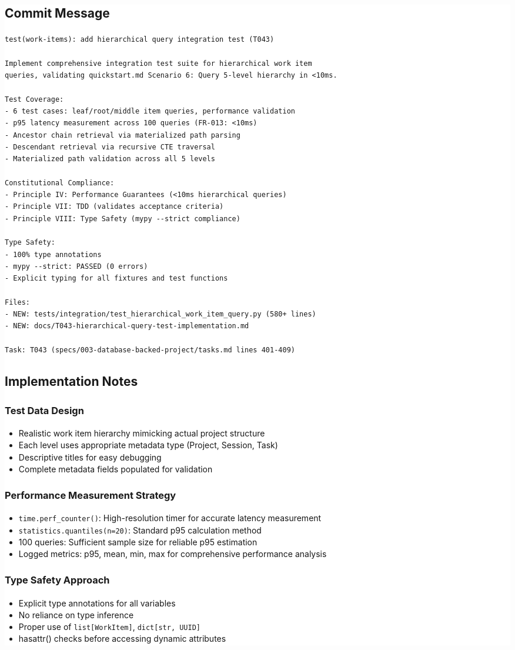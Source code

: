 ## Commit Message

```
test(work-items): add hierarchical query integration test (T043)

Implement comprehensive integration test suite for hierarchical work item
queries, validating quickstart.md Scenario 6: Query 5-level hierarchy in <10ms.

Test Coverage:
- 6 test cases: leaf/root/middle item queries, performance validation
- p95 latency measurement across 100 queries (FR-013: <10ms)
- Ancestor chain retrieval via materialized path parsing
- Descendant retrieval via recursive CTE traversal
- Materialized path validation across all 5 levels

Constitutional Compliance:
- Principle IV: Performance Guarantees (<10ms hierarchical queries)
- Principle VII: TDD (validates acceptance criteria)
- Principle VIII: Type Safety (mypy --strict compliance)

Type Safety:
- 100% type annotations
- mypy --strict: PASSED (0 errors)
- Explicit typing for all fixtures and test functions

Files:
- NEW: tests/integration/test_hierarchical_work_item_query.py (580+ lines)
- NEW: docs/T043-hierarchical-query-test-implementation.md

Task: T043 (specs/003-database-backed-project/tasks.md lines 401-409)
```

## Implementation Notes

### Test Data Design
- Realistic work item hierarchy mimicking actual project structure
- Each level uses appropriate metadata type (Project, Session, Task)
- Descriptive titles for easy debugging
- Complete metadata fields populated for validation

### Performance Measurement Strategy
- `time.perf_counter()`: High-resolution timer for accurate latency measurement
- `statistics.quantiles(n=20)`: Standard p95 calculation method
- 100 queries: Sufficient sample size for reliable p95 estimation
- Logged metrics: p95, mean, min, max for comprehensive performance analysis

### Type Safety Approach
- Explicit type annotations for all variables
- No reliance on type inference
- Proper use of `list[WorkItem]`, `dict[str, UUID]`
- hasattr() checks before accessing dynamic attributes
